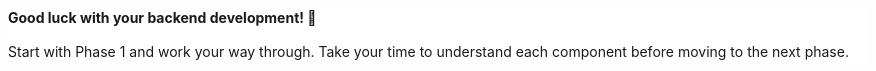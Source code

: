 
**Good luck with your backend development! 🚀**

Start with Phase 1 and work your way through. Take your time to understand each component before moving to the next phase.
